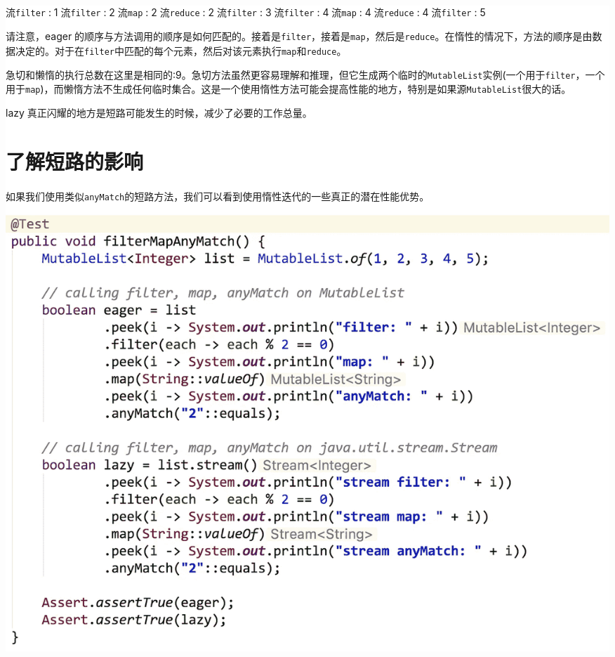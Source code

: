 流`filter` : 1
流`filter` : 2
流`map` : 2
流`reduce` : 2
流`filter` : 3
流`filter` : 4
流`map` : 4
流`reduce` : 4
流`filter` : 5

请注意，eager 的顺序与方法调用的顺序是如何匹配的。接着是`filter`，接着是`map`，然后是`reduce`。在惰性的情况下，方法的顺序是由数据决定的。对于在`filter`中匹配的每个元素，然后对该元素执行`map`和`reduce`。

急切和懒惰的执行总数在这里是相同的:9。急切方法虽然更容易理解和推理，但它生成两个临时的`MutableList`实例(一个用于`filter`，一个用于`map`)，而懒惰方法不生成任何临时集合。这是一个使用惰性方法可能会提高性能的地方，特别是如果源`MutableList`很大的话。

lazy 真正闪耀的地方是短路可能发生的时候，减少了必要的工作总量。

# 了解短路的影响

如果我们使用类似`anyMatch`的短路方法，我们可以看到使用惰性迭代的一些真正的潜在性能优势。

![](img/291705815798057c03d27dd31cf4d5ad.png)
